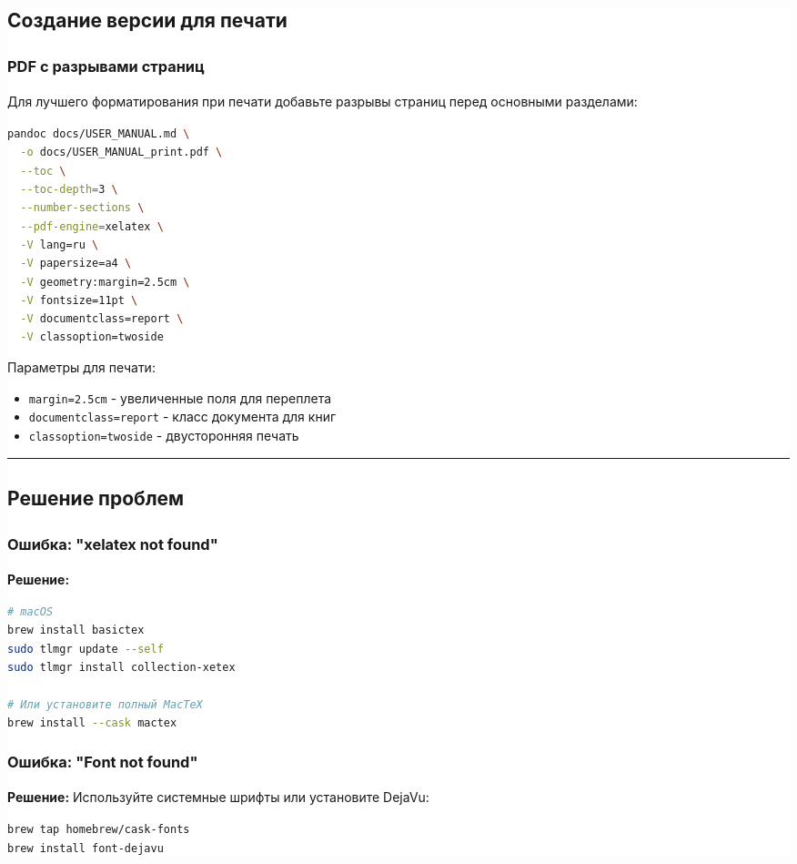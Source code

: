 
## Создание версии для печати

### PDF с разрывами страниц

Для лучшего форматирования при печати добавьте разрывы страниц перед основными разделами:

```bash
pandoc docs/USER_MANUAL.md \
  -o docs/USER_MANUAL_print.pdf \
  --toc \
  --toc-depth=3 \
  --number-sections \
  --pdf-engine=xelatex \
  -V lang=ru \
  -V papersize=a4 \
  -V geometry:margin=2.5cm \
  -V fontsize=11pt \
  -V documentclass=report \
  -V classoption=twoside
```

Параметры для печати:
- `margin=2.5cm` - увеличенные поля для переплета
- `documentclass=report` - класс документа для книг
- `classoption=twoside` - двусторонняя печать

---

## Решение проблем

### Ошибка: "xelatex not found"

**Решение:**
```bash
# macOS
brew install basictex
sudo tlmgr update --self
sudo tlmgr install collection-xetex

# Или установите полный MacTeX
brew install --cask mactex
```

### Ошибка: "Font not found"

**Решение:**
Используйте системные шрифты или установите DejaVu:
```bash
brew tap homebrew/cask-fonts
brew install font-dejavu
```
